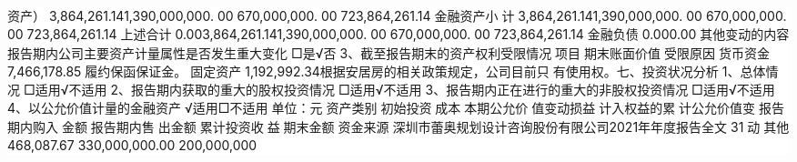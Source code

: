 资产）
3,864,261.141,390,000,000.
00
670,000,000.
00
723,864,261.14
金融资产小
计
3,864,261.141,390,000,000.
00
670,000,000.
00
723,864,261.14
上述合计
0.003,864,261.141,390,000,000.
00
670,000,000.
00
723,864,261.14
金融负债
0.000.00
其他变动的内容
报告期内公司主要资产计量属性是否发生重大变化
□是√否
3、截至报告期末的资产权利受限情况
项目
期末账面价值
受限原因
货币资金
7,466,178.85
履约保函保证金。
固定资产
1,192,992.34根据安居房的相关政策规定，公司目前只
有使用权。七、投资状况分析
1、总体情况
□适用√不适用
2、报告期内获取的重大的股权投资情况
□适用√不适用
3、报告期内正在进行的重大的非股权投资情况
□适用√不适用
4、以公允价值计量的金融资产
√适用□不适用
单位：元
资产类别
初始投资
成本
本期公允价
值变动损益
计入权益的累
计公允价值变
报告期内购入
金额
报告期内售
出金额
累计投资收
益
期末金额
资金来源
深圳市蕾奥规划设计咨询股份有限公司2021年年度报告全文
31
动
其他468,087.67
330,000,000.00
200,000,000